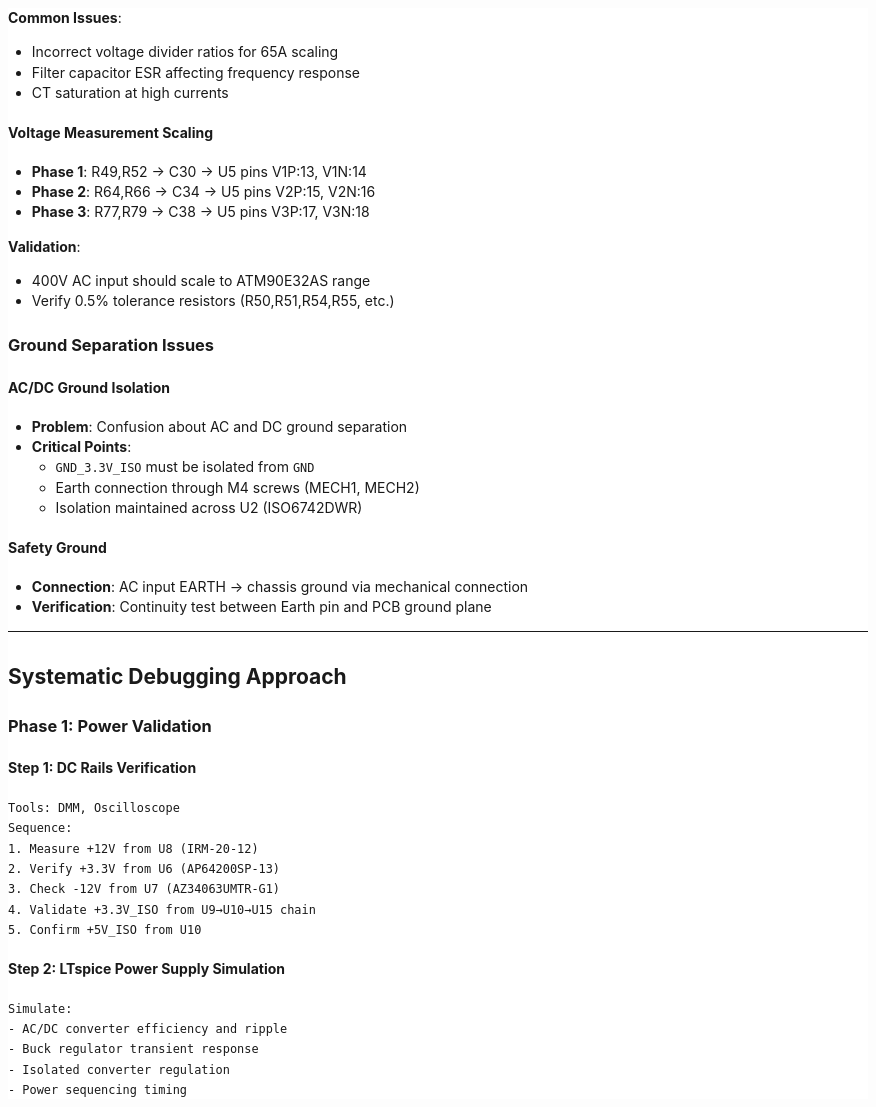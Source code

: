 **Common Issues**:
- Incorrect voltage divider ratios for 65A scaling
- Filter capacitor ESR affecting frequency response
- CT saturation at high currents

#### **Voltage Measurement Scaling**
- **Phase 1**: R49,R52 → C30 → U5 pins V1P:13, V1N:14
- **Phase 2**: R64,R66 → C34 → U5 pins V2P:15, V2N:16
- **Phase 3**: R77,R79 → C38 → U5 pins V3P:17, V3N:18

**Validation**:
- 400V AC input should scale to ATM90E32AS range
- Verify 0.5% tolerance resistors (R50,R51,R54,R55, etc.)

### Ground Separation Issues

#### **AC/DC Ground Isolation**
- **Problem**: Confusion about AC and DC ground separation
- **Critical Points**:
  - `GND_3.3V_ISO` must be isolated from `GND`
  - Earth connection through M4 screws (MECH1, MECH2)
  - Isolation maintained across U2 (ISO6742DWR)

#### **Safety Ground**
- **Connection**: AC input EARTH → chassis ground via mechanical connection
- **Verification**: Continuity test between Earth pin and PCB ground plane

---

## Systematic Debugging Approach

### Phase 1: Power Validation

#### **Step 1: DC Rails Verification**
```
Tools: DMM, Oscilloscope
Sequence:
1. Measure +12V from U8 (IRM-20-12)
2. Verify +3.3V from U6 (AP64200SP-13)
3. Check -12V from U7 (AZ34063UMTR-G1)
4. Validate +3.3V_ISO from U9→U10→U15 chain
5. Confirm +5V_ISO from U10
```

#### **Step 2: LTspice Power Supply Simulation**
```
Simulate:
- AC/DC converter efficiency and ripple
- Buck regulator transient response
- Isolated converter regulation
- Power sequencing timing
```
